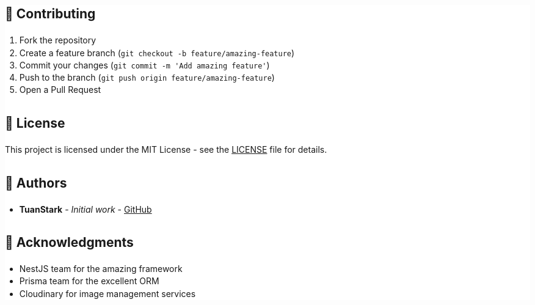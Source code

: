 ## 🤝 Contributing

1. Fork the repository
2. Create a feature branch (`git checkout -b feature/amazing-feature`)
3. Commit your changes (`git commit -m 'Add amazing feature'`)
4. Push to the branch (`git push origin feature/amazing-feature`)
5. Open a Pull Request

## 📝 License

This project is licensed under the MIT License - see the [LICENSE](LICENSE) file for details.

## 👥 Authors

- **TuanStark** - *Initial work* - [GitHub](https://github.com/TuanStark)

## 🙏 Acknowledgments

- NestJS team for the amazing framework
- Prisma team for the excellent ORM
- Cloudinary for image management services

